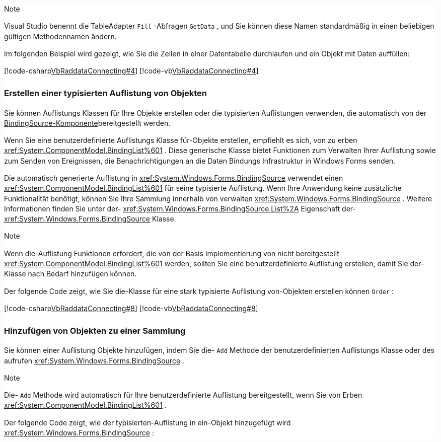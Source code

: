 > [!NOTE]
> Visual Studio benennt die TableAdapter `Fill` -Abfragen `GetData` , und Sie können diese Namen standardmäßig in einen beliebigen gültigen Methodennamen ändern.

Im folgenden Beispiel wird gezeigt, wie Sie die Zeilen in einer Datentabelle durchlaufen und ein Objekt mit Daten auffüllen:

[!code-csharp[VbRaddataConnecting#4](../data-tools/codesnippet/CSharp/bind-objects-in-visual-studio_1.cs)]
[!code-vb[VbRaddataConnecting#4](../data-tools/codesnippet/VisualBasic/bind-objects-in-visual-studio_1.vb)]

### <a name="create-a-typed-collection-of-objects"></a>Erstellen einer typisierten Auflistung von Objekten

Sie können Auflistungs Klassen für Ihre Objekte erstellen oder die typisierten Auflistungen verwenden, die automatisch von der [BindingSource-Komponente](/dotnet/framework/winforms/controls/bindingsource-component)bereitgestellt werden.

Wenn Sie eine benutzerdefinierte Auflistungs Klasse für-Objekte erstellen, empfiehlt es sich, von zu erben <xref:System.ComponentModel.BindingList%601> . Diese generische Klasse bietet Funktionen zum Verwalten Ihrer Auflistung sowie zum Senden von Ereignissen, die Benachrichtigungen an die Daten Bindungs Infrastruktur in Windows Forms senden.

Die automatisch generierte Auflistung in <xref:System.Windows.Forms.BindingSource> verwendet einen <xref:System.ComponentModel.BindingList%601> für seine typisierte Auflistung. Wenn Ihre Anwendung keine zusätzliche Funktionalität benötigt, können Sie Ihre Sammlung innerhalb von verwalten <xref:System.Windows.Forms.BindingSource> . Weitere Informationen finden Sie unter der- <xref:System.Windows.Forms.BindingSource.List%2A> Eigenschaft der- <xref:System.Windows.Forms.BindingSource> Klasse.

> [!NOTE]
> Wenn die-Auflistung Funktionen erfordert, die von der Basis Implementierung von nicht bereitgestellt <xref:System.ComponentModel.BindingList%601> werden, sollten Sie eine benutzerdefinierte Auflistung erstellen, damit Sie der-Klasse nach Bedarf hinzufügen können.

Der folgende Code zeigt, wie Sie die-Klasse für eine stark typisierte Auflistung von-Objekten erstellen können `Order` :

[!code-csharp[VbRaddataConnecting#8](../data-tools/codesnippet/CSharp/bind-objects-in-visual-studio_2.cs)]
[!code-vb[VbRaddataConnecting#8](../data-tools/codesnippet/VisualBasic/bind-objects-in-visual-studio_2.vb)]

### <a name="add-objects-to-a-collection"></a>Hinzufügen von Objekten zu einer Sammlung

Sie können einer Auflistung Objekte hinzufügen, indem Sie die- `Add` Methode der benutzerdefinierten Auflistungs Klasse oder des aufrufen <xref:System.Windows.Forms.BindingSource> .

> [!NOTE]
> Die- `Add` Methode wird automatisch für Ihre benutzerdefinierte Auflistung bereitgestellt, wenn Sie von Erben <xref:System.ComponentModel.BindingList%601> .

Der folgende Code zeigt, wie der typisierten-Auflistung in ein-Objekt hinzugefügt wird <xref:System.Windows.Forms.BindingSource> :
